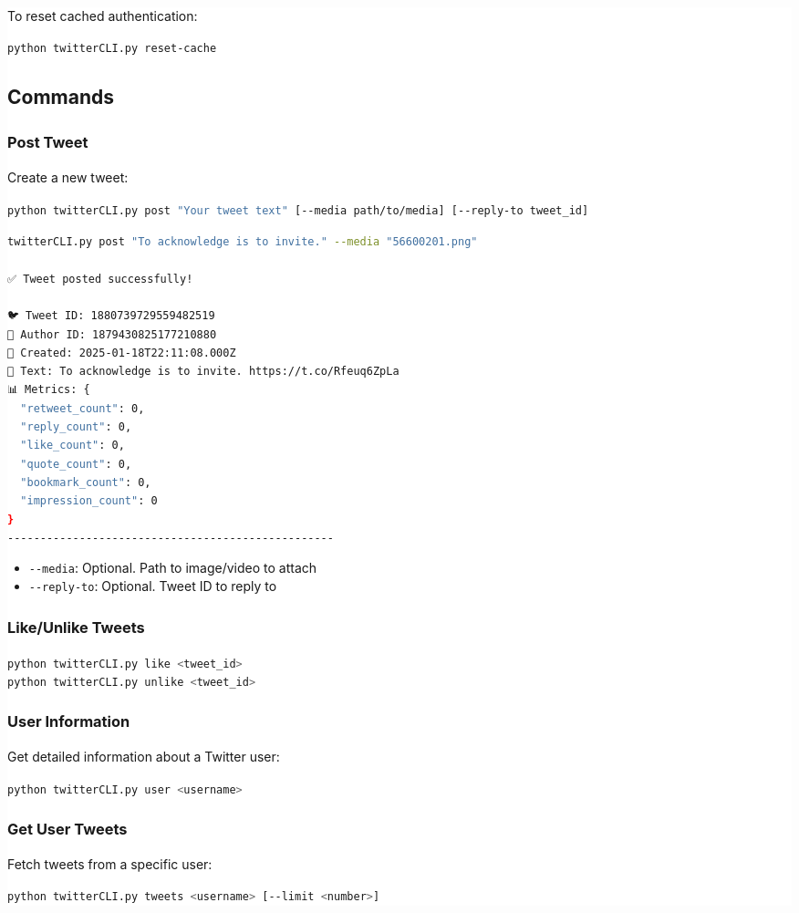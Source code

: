 To reset cached authentication:
```bash
python twitterCLI.py reset-cache
```

## Commands

### Post Tweet
Create a new tweet:
```bash
python twitterCLI.py post "Your tweet text" [--media path/to/media] [--reply-to tweet_id]
```

```bash
twitterCLI.py post "To acknowledge is to invite." --media "56600201.png"

✅ Tweet posted successfully!

🐦 Tweet ID: 1880739729559482519
👤 Author ID: 1879430825177210880
📅 Created: 2025-01-18T22:11:08.000Z
📝 Text: To acknowledge is to invite. https://t.co/Rfeuq6ZpLa
📊 Metrics: {
  "retweet_count": 0,
  "reply_count": 0,
  "like_count": 0,
  "quote_count": 0,
  "bookmark_count": 0,
  "impression_count": 0
}
--------------------------------------------------

```
- `--media`: Optional. Path to image/video to attach
- `--reply-to`: Optional. Tweet ID to reply to

### Like/Unlike Tweets
```bash
python twitterCLI.py like <tweet_id>
python twitterCLI.py unlike <tweet_id>
```

### User Information
Get detailed information about a Twitter user:
```bash
python twitterCLI.py user <username>
```

### Get User Tweets
Fetch tweets from a specific user:
```bash
python twitterCLI.py tweets <username> [--limit <number>]
```
